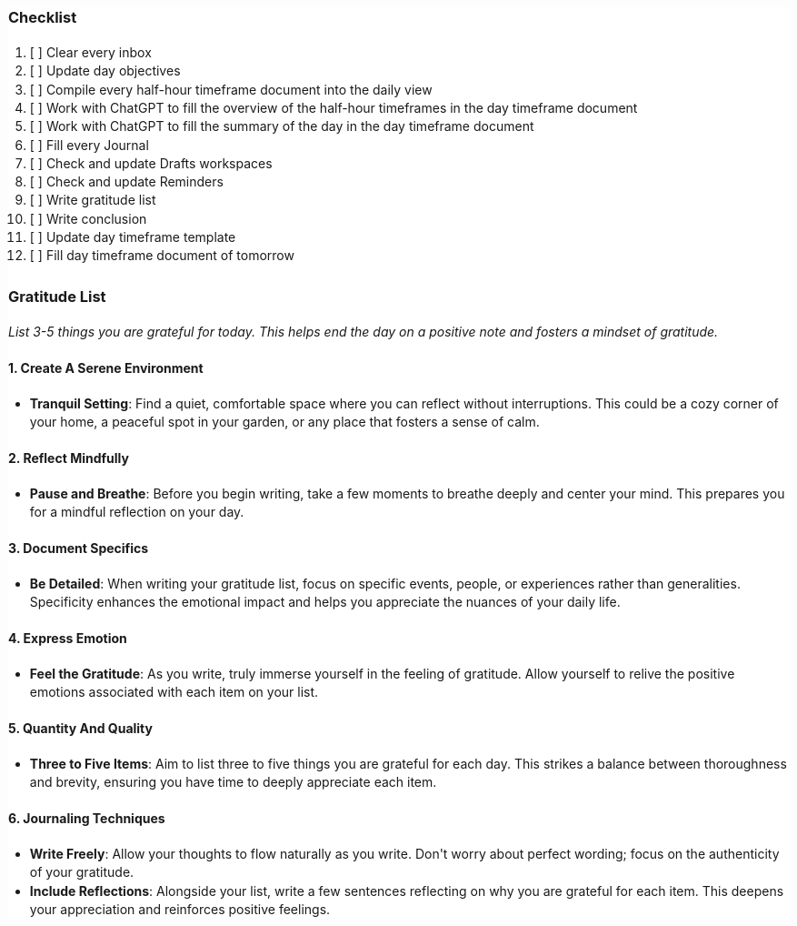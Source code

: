 ### Checklist

1. [ ] Clear every inbox
2. [ ] Update day objectives
3. [ ] Compile every half-hour timeframe document into the daily view
4. [ ] Work with ChatGPT to fill the overview of the half-hour timeframes in the day timeframe document
5. [ ] Work with ChatGPT to fill the summary of the day in the day timeframe document
6. [ ] Fill every Journal
7. [ ] Check and update Drafts workspaces
8. [ ] Check and update Reminders 
9. [ ] Write gratitude list
10. [ ] Write conclusion
11. [ ] Update day timeframe template
12. [ ] Fill day timeframe document of tomorrow

### Gratitude List

*List 3-5 things you are grateful for today. This helps end the day on a positive note and fosters a mindset of gratitude.*

#### 1. **Create A Serene Environment**

- **Tranquil Setting**: Find a quiet, comfortable space where you can reflect without interruptions. This could be a cozy corner of your home, a peaceful spot in your garden, or any place that fosters a sense of calm.

#### 2. **Reflect Mindfully**

- **Pause and Breathe**: Before you begin writing, take a few moments to breathe deeply and center your mind. This prepares you for a mindful reflection on your day.

#### 3. **Document Specifics**

- **Be Detailed**: When writing your gratitude list, focus on specific events, people, or experiences rather than generalities. Specificity enhances the emotional impact and helps you appreciate the nuances of your daily life.

#### 4. **Express Emotion**

- **Feel the Gratitude**: As you write, truly immerse yourself in the feeling of gratitude. Allow yourself to relive the positive emotions associated with each item on your list.

#### 5. **Quantity And Quality**

- **Three to Five Items**: Aim to list three to five things you are grateful for each day. This strikes a balance between thoroughness and brevity, ensuring you have time to deeply appreciate each item.

#### 6. **Journaling Techniques**

- **Write Freely**: Allow your thoughts to flow naturally as you write. Don't worry about perfect wording; focus on the authenticity of your gratitude.
- **Include Reflections**: Alongside your list, write a few sentences reflecting on why you are grateful for each item. This deepens your appreciation and reinforces positive feelings.
